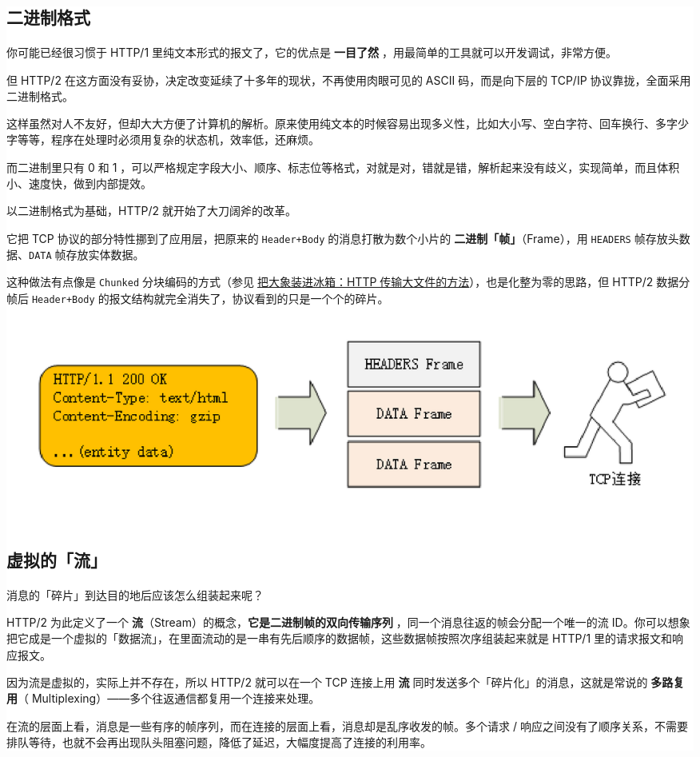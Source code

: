 ## 二进制格式

你可能已经很习惯于 HTTP/1 里纯文本形式的报文了，它的优点是 **一目了然** ，用最简单的工具就可以开发调试，非常方便。

但 HTTP/2 在这方面没有妥协，决定改变延续了十多年的现状，不再使用肉眼可见的 ASCII 码，而是向下层的 TCP/IP 协议靠拢，全面采用二进制格式。

这样虽然对人不友好，但却大大方便了计算机的解析。原来使用纯文本的时候容易出现多义性，比如大小写、空白字符、回车换行、多字少字等等，程序在处理时必须用复杂的状态机，效率低，还麻烦。

而二进制里只有 0 和 1 ，可以严格规定字段大小、顺序、标志位等格式，对就是对，错就是错，解析起来没有歧义，实现简单，而且体积小、速度快，做到内部提效。

以二进制格式为基础，HTTP/2 就开始了大刀阔斧的改革。

它把 TCP 协议的部分特性挪到了应用层，把原来的 `Header+Body` 的消息打散为数个小片的 **二进制「帧」**（Frame），用 `HEADERS` 帧存放头数据、`DATA` 帧存放实体数据。

这种做法有点像是 `Chunked` 分块编码的方式（参见 [把大象装进冰箱：HTTP 传输大文件的方法](../04/01.md)），也是化整为零的思路，但 HTTP/2 数据分帧后 `Header+Body` 的报文结构就完全消失了，协议看到的只是一个个的碎片。

![img](./assets/8fe2cbd57410299a1a36d7eb105ea896.png)

## 虚拟的「流」

消息的「碎片」到达目的地后应该怎么组装起来呢？

HTTP/2 为此定义了一个 **流**（Stream）的概念，**它是二进制帧的双向传输序列** ，同一个消息往返的帧会分配一个唯一的流 ID。你可以想象把它成是一个虚拟的「数据流」，在里面流动的是一串有先后顺序的数据帧，这些数据帧按照次序组装起来就是 HTTP/1 里的请求报文和响应报文。

因为流是虚拟的，实际上并不存在，所以 HTTP/2 就可以在一个 TCP 连接上用 **流** 同时发送多个「碎片化」的消息，这就是常说的 **多路复用**（ Multiplexing）——多个往返通信都复用一个连接来处理。

在流的层面上看，消息是一些有序的帧序列，而在连接的层面上看，消息却是乱序收发的帧。多个请求 / 响应之间没有了顺序关系，不需要排队等待，也就不会再出现队头阻塞问题，降低了延迟，大幅度提高了连接的利用率。
